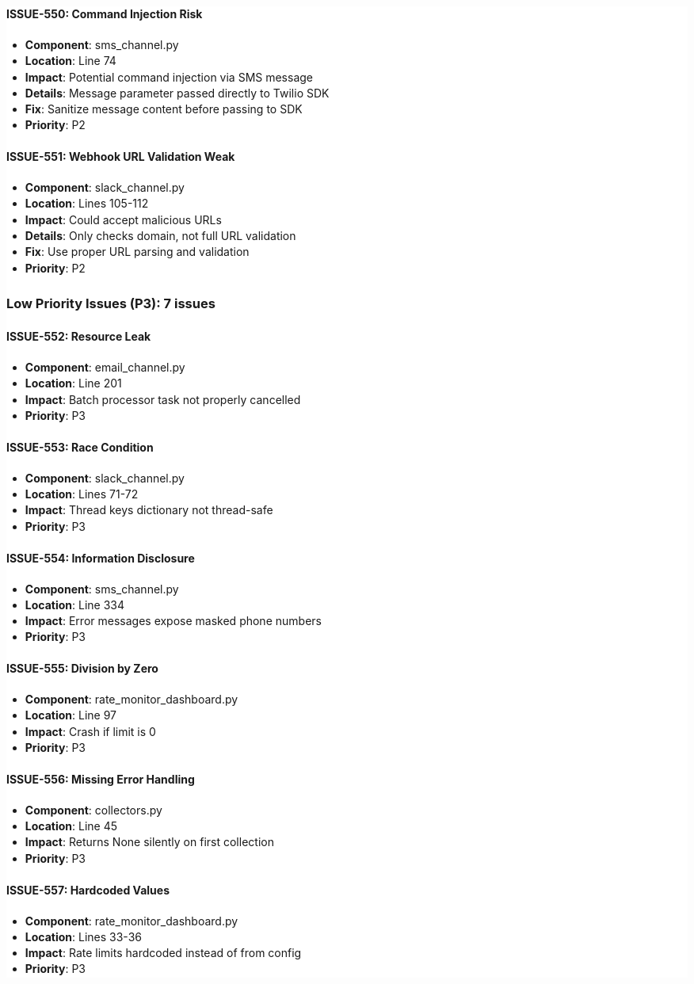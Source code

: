 #### ISSUE-550: Command Injection Risk
- **Component**: sms_channel.py
- **Location**: Line 74
- **Impact**: Potential command injection via SMS message
- **Details**: Message parameter passed directly to Twilio SDK
- **Fix**: Sanitize message content before passing to SDK
- **Priority**: P2

#### ISSUE-551: Webhook URL Validation Weak
- **Component**: slack_channel.py
- **Location**: Lines 105-112
- **Impact**: Could accept malicious URLs
- **Details**: Only checks domain, not full URL validation
- **Fix**: Use proper URL parsing and validation
- **Priority**: P2

### Low Priority Issues (P3): 7 issues

#### ISSUE-552: Resource Leak
- **Component**: email_channel.py
- **Location**: Line 201
- **Impact**: Batch processor task not properly cancelled
- **Priority**: P3

#### ISSUE-553: Race Condition
- **Component**: slack_channel.py
- **Location**: Lines 71-72
- **Impact**: Thread keys dictionary not thread-safe
- **Priority**: P3

#### ISSUE-554: Information Disclosure
- **Component**: sms_channel.py
- **Location**: Line 334
- **Impact**: Error messages expose masked phone numbers
- **Priority**: P3

#### ISSUE-555: Division by Zero
- **Component**: rate_monitor_dashboard.py
- **Location**: Line 97
- **Impact**: Crash if limit is 0
- **Priority**: P3

#### ISSUE-556: Missing Error Handling
- **Component**: collectors.py
- **Location**: Line 45
- **Impact**: Returns None silently on first collection
- **Priority**: P3

#### ISSUE-557: Hardcoded Values
- **Component**: rate_monitor_dashboard.py
- **Location**: Lines 33-36
- **Impact**: Rate limits hardcoded instead of from config
- **Priority**: P3
